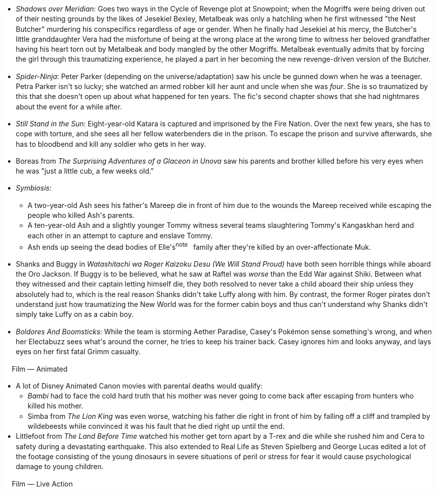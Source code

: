 -   _Shadows over Meridian_: Goes two ways in the Cycle of Revenge plot at Snowpoint; when the Mogriffs were being driven out of their nesting grounds by the likes of Jesekiel Bexley, Metalbeak was only a hatchling when he first witnessed "the Nest Butcher" murdering his conspecifics regardless of age or gender. When he finally had Jesekiel at his mercy, the Butcher's little granddaughter Vera had the misfortune of being at the wrong place at the wrong time to witness her beloved grandfather having his heart torn out by Metalbeak and body mangled by the other Mogriffs. Metalbeak eventually admits that by forcing the girl through this traumatizing experience, he played a part in her becoming the new revenge-driven version of the Butcher.
-   _Spider-Ninja_: Peter Parker (depending on the universe/adaptation) saw his uncle be gunned down when he was a teenager. Petra Parker isn't so lucky; she watched an armed robber kill her aunt and uncle when she was _four_. She is so traumatized by this that she doesn't open up about what happened for ten years. The fic's second chapter shows that she had nightmares about the event for a while after.
-   _Still Stand in the Sun_: Eight-year-old Katara is captured and imprisoned by the Fire Nation. Over the next few years, she has to cope with torture, and she sees all her fellow waterbenders die in the prison. To escape the prison and survive afterwards, she has to bloodbend and kill any soldier who gets in her way.
-   Boreas from _The Surprising Adventures of a Glaceon in Unova_ saw his parents and brother killed before his very eyes when he was "just a little cub, a few weeks old."
-   _Symbiosis_:
    -   A two-year-old Ash sees his father's Mareep die in front of him due to the wounds the Mareep received while escaping the people who killed Ash's parents.
    -   A ten-year-old Ash and a slightly younger Tommy witness several teams slaughtering Tommy's Kangaskhan herd and each other in an attempt to capture and enslave Tommy.
    -   Ash ends up seeing the dead bodies of Elle's<sup>note&nbsp;</sup>  family after they're killed by an over-affectionate Muk.

-   Shanks and Buggy in _Watashitachi wa Roger Kaizoku Desu (We Will Stand Proud)_ have both seen horrible things while aboard the Oro Jackson. If Buggy is to be believed, what he saw at Raftel was _worse_ than the Edd War against Shiki. Between what they witnessed and their captain letting himself die, they both resolved to never take a child aboard their ship unless they absolutely had to, which is the real reason Shanks didn't take Luffy along with him. By contrast, the former Roger pirates don't understand just how traumatizing the New World was for the former cabin boys and thus can't understand why Shanks didn't simply take Luffy on as a cabin boy.
-   _Boldores And Boomsticks_: While the team is storming Aether Paradise, Casey's Pokémon sense something's wrong, and when her Electabuzz sees what's around the corner, he tries to keep his trainer back. Casey ignores him and looks anyway, and lays eyes on her first fatal Grimm casualty.

    Film — Animated 

-   A lot of Disney Animated Canon movies with parental deaths would qualify:
    -   _Bambi_ had to face the cold hard truth that his mother was never going to come back after escaping from hunters who killed his mother.
    -   Simba from _The Lion King_ was even worse, watching his father die right in front of him by falling off a cliff and trampled by wildebeests while convinced it was his fault that he died right up until the end.
-   Littlefoot from _The Land Before Time_ watched his mother get torn apart by a T-rex and die while she rushed him and Cera to safety during a devastating earthquake. This also extended to Real Life as Steven Spielberg and George Lucas edited a lot of the footage consisting of the young dinosaurs in severe situations of peril or stress for fear it would cause psychological damage to young children.

    Film — Live Action 
